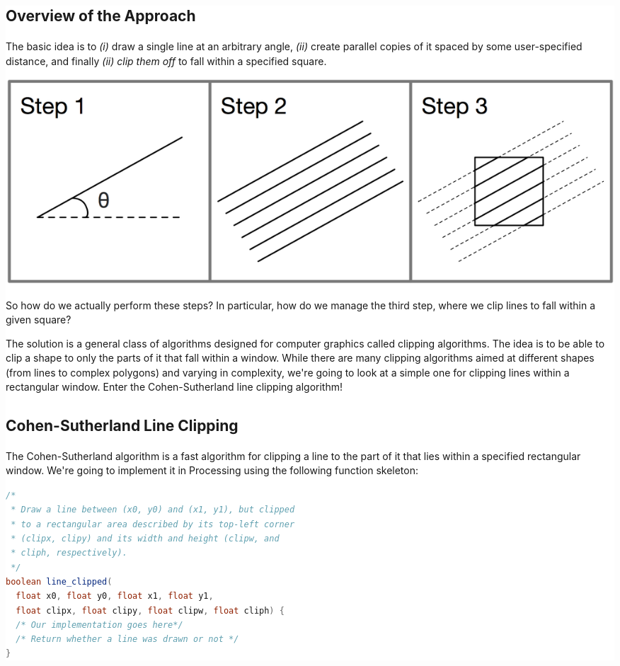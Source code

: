 ## Overview of the Approach

The basic idea is to _(i)_ draw a single line at an arbitrary
angle, _(ii)_ create parallel copies of it spaced by some user-specified
distance, and finally _(ii)_ _clip them off_ to fall within a specified square.

![Three step technique describing generation of a single tile shown in the prior examples](/public/images/cohen-sutherland-line-clipping-algorithm/approach.png)

So how do we actually perform these steps? In particular, how do we manage
the third step, where we clip lines
to fall within a given square?

The solution is a general class of algorithms designed for computer graphics
called clipping algorithms. The idea is to be able to clip a shape to only
the parts of it that fall within a window. While there are many clipping
algorithms aimed at different shapes (from lines to complex
polygons) and varying in complexity, we're going to look at a simple one for
clipping lines within a rectangular window. Enter the Cohen-Sutherland line clipping
algorithm!


## Cohen-Sutherland Line Clipping

The Cohen-Sutherland algorithm is a fast algorithm for clipping
a line to the part of it that lies within a specified rectangular window.
We're going to implement it in Processing using the following function
skeleton:

```java
/*
 * Draw a line between (x0, y0) and (x1, y1), but clipped
 * to a rectangular area described by its top-left corner
 * (clipx, clipy) and its width and height (clipw, and
 * cliph, respectively).
 */
boolean line_clipped(
  float x0, float y0, float x1, float y1,
  float clipx, float clipy, float clipw, float cliph) {
  /* Our implementation goes here*/
  /* Return whether a line was drawn or not */
}
```
